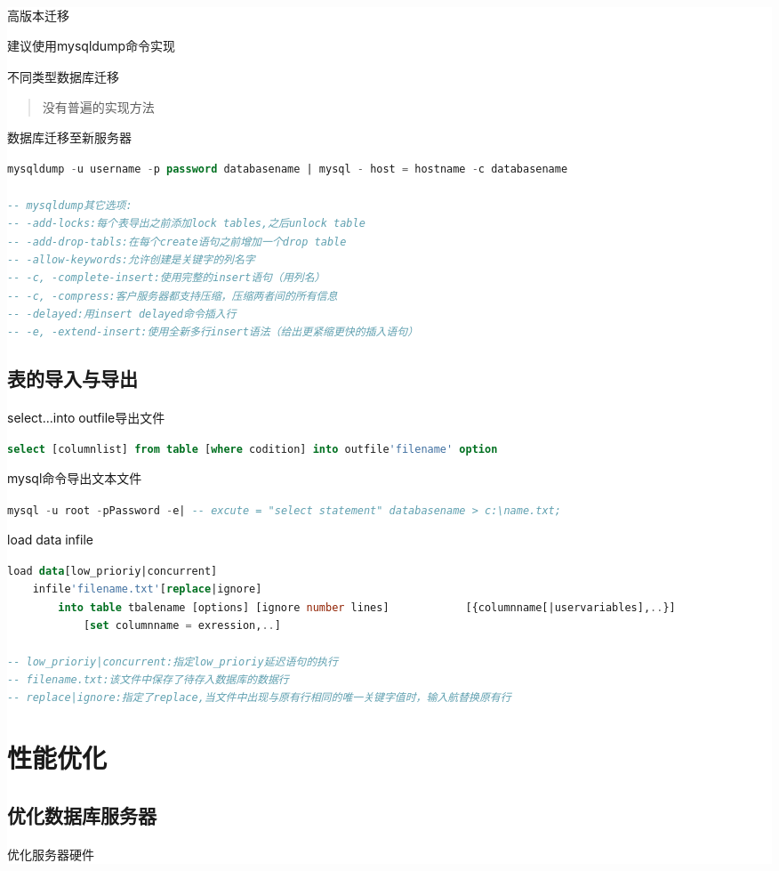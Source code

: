 高版本迁移

建议使用mysqldump命令实现

不同类型数据库迁移

> 没有普遍的实现方法

数据库迁移至新服务器

```sql
mysqldump -u username -p password databasename | mysql - host = hostname -c databasename

-- mysqldump其它选项:
-- -add-locks:每个表导出之前添加lock tables,之后unlock table
-- -add-drop-tabls:在每个create语句之前增加一个drop table
-- -allow-keywords:允许创建是关键字的列名字
-- -c, -complete-insert:使用完整的insert语句（用列名）
-- -c, -compress:客户服务器都支持压缩，压缩两者间的所有信息
-- -delayed:用insert delayed命令插入行
-- -e, -extend-insert:使用全新多行insert语法（给出更紧缩更快的插入语句）
```

## 表的导入与导出

select...into outfile导出文件

```sql
select [columnlist] from table [where codition] into outfile'filename' option
```

mysql命令导出文本文件

```sql
mysql -u root -pPassword -e| -- excute = "select statement" databasename > c:\name.txt;
```

load data infile

```sql
load data[low_prioriy|concurrent]
	infile'filename.txt'[replace|ignore] 
		into table tbalename [options] [ignore number lines] 			[{columnname[|uservariables],..}]
			[set columnname = exression,..]
			
-- low_prioriy|concurrent:指定low_prioriy延迟语句的执行
-- filename.txt:该文件中保存了待存入数据库的数据行
-- replace|ignore:指定了replace,当文件中出现与原有行相同的唯一关键字值时，输入航替换原有行
```

# 性能优化

## 优化数据库服务器

优化服务器硬件
